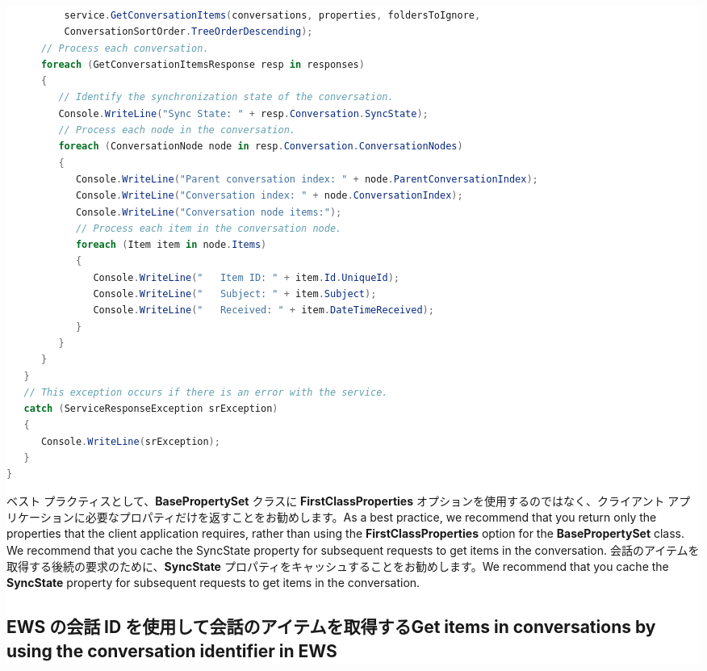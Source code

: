 ```cs
          service.GetConversationItems(conversations, properties, foldersToIgnore, 
          ConversationSortOrder.TreeOrderDescending);
      // Process each conversation.
      foreach (GetConversationItemsResponse resp in responses)
      {
         // Identify the synchronization state of the conversation.
         Console.WriteLine("Sync State: " + resp.Conversation.SyncState);
         // Process each node in the conversation.
         foreach (ConversationNode node in resp.Conversation.ConversationNodes)
         {
            Console.WriteLine("Parent conversation index: " + node.ParentConversationIndex);
            Console.WriteLine("Conversation index: " + node.ConversationIndex);
            Console.WriteLine("Conversation node items:");
            // Process each item in the conversation node.
            foreach (Item item in node.Items)
            {
               Console.WriteLine("   Item ID: " + item.Id.UniqueId);
               Console.WriteLine("   Subject: " + item.Subject);
               Console.WriteLine("   Received: " + item.DateTimeReceived);
            }
         }
      }
   }
   // This exception occurs if there is an error with the service.
   catch (ServiceResponseException srException)
   { 
      Console.WriteLine(srException);
   }
}

```

<span data-ttu-id="a183b-201">ベスト プラクティスとして、**BasePropertySet** クラスに **FirstClassProperties** オプションを使用するのではなく、クライアント アプリケーションに必要なプロパティだけを返すことをお勧めします。</span><span class="sxs-lookup"><span data-stu-id="a183b-201">As a best practice, we recommend that you return only the properties that the client application requires, rather than using the **FirstClassProperties** option for the **BasePropertySet** class. We recommend that you cache the SyncState property for subsequent requests to get items in the conversation.</span></span> <span data-ttu-id="a183b-202">会話のアイテムを取得する後続の要求のために、**SyncState** プロパティをキャッシュすることをお勧めします。</span><span class="sxs-lookup"><span data-stu-id="a183b-202">We recommend that you cache the **SyncState** property for subsequent requests to get items in the conversation.</span></span> 

<span data-ttu-id="a183b-203"><a name="bk_getitemsews"> </a></span><span class="sxs-lookup"><span data-stu-id="a183b-203"></span></span>

## <a name="get-items-in-conversations-by-using-the-conversation-identifier-in-ews"></a><span data-ttu-id="a183b-204">EWS の会話 ID を使用して会話のアイテムを取得する</span><span class="sxs-lookup"><span data-stu-id="a183b-204">Get items in conversations by using the conversation identifier in EWS</span></span>
